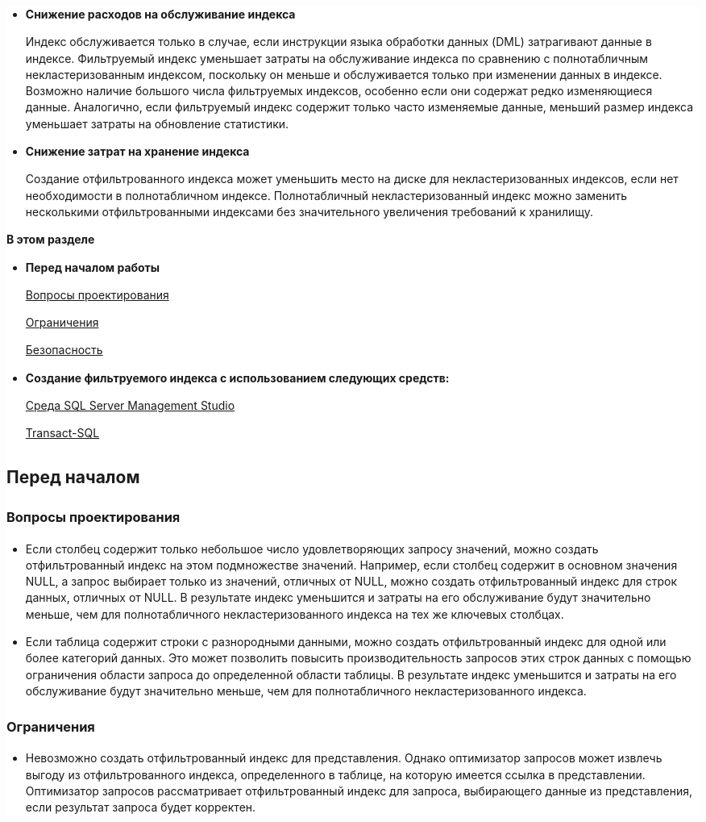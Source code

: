 -   **Снижение расходов на обслуживание индекса**  
  
     Индекс обслуживается только в случае, если инструкции языка обработки данных (DML) затрагивают данные в индексе. Фильтруемый индекс уменьшает затраты на обслуживание индекса по сравнению с полнотабличным некластеризованным индексом, поскольку он меньше и обслуживается только при изменении данных в индексе. Возможно наличие большого числа фильтруемых индексов, особенно если они содержат редко изменяющиеся данные. Аналогично, если фильтруемый индекс содержит только часто изменяемые данные, меньший размер индекса уменьшает затраты на обновление статистики.  
  
-   **Снижение затрат на хранение индекса**  
  
     Создание отфильтрованного индекса может уменьшить место на диске для некластеризованных индексов, если нет необходимости в полнотабличном индексе. Полнотабличный некластеризованный индекс можно заменить несколькими отфильтрованными индексами без значительного увеличения требований к хранилищу.  
  
 **В этом разделе**  
  
-   **Перед началом работы**  
  
     [Вопросы проектирования](#Design)  
  
     [Ограничения](#Restrictions)  
  
     [Безопасность](#Security)  
  
-   **Создание фильтруемого индекса с использованием следующих средств:**  
  
     [Среда SQL Server Management Studio](#SSMSProcedure)  
  
     [Transact-SQL](#TsqlProcedure)  
  
##  <a name="before-you-begin"></a><a name="BeforeYouBegin"></a> Перед началом  
  
###  <a name="design-considerations"></a><a name="Design"></a> Вопросы проектирования  
  
-   Если столбец содержит только небольшое число удовлетворяющих запросу значений, можно создать отфильтрованный индекс на этом подмножестве значений. Например, если столбец содержит в основном значения NULL, а запрос выбирает только из значений, отличных от NULL, можно создать отфильтрованный индекс для строк данных, отличных от NULL. В результате индекс уменьшится и затраты на его обслуживание будут значительно меньше, чем для полнотабличного некластеризованного индекса на тех же ключевых столбцах.  
  
-   Если таблица содержит строки с разнородными данными, можно создать отфильтрованный индекс для одной или более категорий данных. Это может позволить повысить производительность запросов этих строк данных с помощью ограничения области запроса до определенной области таблицы. В результате индекс уменьшится и затраты на его обслуживание будут значительно меньше, чем для полнотабличного некластеризованного индекса.  
  
###  <a name="limitations-and-restrictions"></a><a name="Restrictions"></a> Ограничения  
  
-   Невозможно создать отфильтрованный индекс для представления. Однако оптимизатор запросов может извлечь выгоду из отфильтрованного индекса, определенного в таблице, на которую имеется ссылка в представлении. Оптимизатор запросов рассматривает отфильтрованный индекс для запроса, выбирающего данные из представления, если результат запроса будет корректен.
